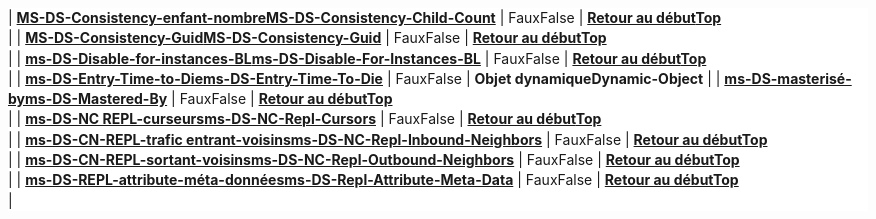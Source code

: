 | [<span data-ttu-id="f3b25-541">**MS-DS-Consistency-enfant-nombre**</span><span class="sxs-lookup"><span data-stu-id="f3b25-541">**MS-DS-Consistency-Child-Count**</span></span>](a-ms-ds-consistencychildcount.md)      | <span data-ttu-id="f3b25-542">Faux</span><span class="sxs-lookup"><span data-stu-id="f3b25-542">False</span></span>     | [<span data-ttu-id="f3b25-543">**Retour au début**</span><span class="sxs-lookup"><span data-stu-id="f3b25-543">**Top**</span></span>](c-top.md)<br/> |
| [<span data-ttu-id="f3b25-544">**MS-DS-Consistency-Guid**</span><span class="sxs-lookup"><span data-stu-id="f3b25-544">**MS-DS-Consistency-Guid**</span></span>](a-ms-ds-consistencyguid.md)                   | <span data-ttu-id="f3b25-545">Faux</span><span class="sxs-lookup"><span data-stu-id="f3b25-545">False</span></span>     | [<span data-ttu-id="f3b25-546">**Retour au début**</span><span class="sxs-lookup"><span data-stu-id="f3b25-546">**Top**</span></span>](c-top.md)<br/> |
| [<span data-ttu-id="f3b25-547">**ms-DS-Disable-for-instances-BL**</span><span class="sxs-lookup"><span data-stu-id="f3b25-547">**ms-DS-Disable-For-Instances-BL**</span></span>](a-msds-disableforinstancesbl.md)      | <span data-ttu-id="f3b25-548">Faux</span><span class="sxs-lookup"><span data-stu-id="f3b25-548">False</span></span>     | [<span data-ttu-id="f3b25-549">**Retour au début**</span><span class="sxs-lookup"><span data-stu-id="f3b25-549">**Top**</span></span>](c-top.md)<br/> |
| [<span data-ttu-id="f3b25-550">**ms-DS-Entry-Time-to-Die**</span><span class="sxs-lookup"><span data-stu-id="f3b25-550">**ms-DS-Entry-Time-To-Die**</span></span>](a-msds-entry-time-to-die.md)                 | <span data-ttu-id="f3b25-551">Faux</span><span class="sxs-lookup"><span data-stu-id="f3b25-551">False</span></span>     | <span data-ttu-id="f3b25-552">**Objet dynamique**</span><span class="sxs-lookup"><span data-stu-id="f3b25-552">**Dynamic-Object**</span></span>              |
| [<span data-ttu-id="f3b25-553">**ms-DS-masterisé-by**</span><span class="sxs-lookup"><span data-stu-id="f3b25-553">**ms-DS-Mastered-By**</span></span>](a-msds-masteredby.md)                              | <span data-ttu-id="f3b25-554">Faux</span><span class="sxs-lookup"><span data-stu-id="f3b25-554">False</span></span>     | [<span data-ttu-id="f3b25-555">**Retour au début**</span><span class="sxs-lookup"><span data-stu-id="f3b25-555">**Top**</span></span>](c-top.md)<br/> |
| [<span data-ttu-id="f3b25-556">**ms-DS-NC REPL-curseurs**</span><span class="sxs-lookup"><span data-stu-id="f3b25-556">**ms-DS-NC-Repl-Cursors**</span></span>](a-msds-ncreplcursors.md)                       | <span data-ttu-id="f3b25-557">Faux</span><span class="sxs-lookup"><span data-stu-id="f3b25-557">False</span></span>     | [<span data-ttu-id="f3b25-558">**Retour au début**</span><span class="sxs-lookup"><span data-stu-id="f3b25-558">**Top**</span></span>](c-top.md)<br/> |
| [<span data-ttu-id="f3b25-559">**ms-DS-CN-REPL-trafic entrant-voisins**</span><span class="sxs-lookup"><span data-stu-id="f3b25-559">**ms-DS-NC-Repl-Inbound-Neighbors**</span></span>](a-msds-ncreplinboundneighbors.md)    | <span data-ttu-id="f3b25-560">Faux</span><span class="sxs-lookup"><span data-stu-id="f3b25-560">False</span></span>     | [<span data-ttu-id="f3b25-561">**Retour au début**</span><span class="sxs-lookup"><span data-stu-id="f3b25-561">**Top**</span></span>](c-top.md)<br/> |
| [<span data-ttu-id="f3b25-562">**ms-DS-CN-REPL-sortant-voisins**</span><span class="sxs-lookup"><span data-stu-id="f3b25-562">**ms-DS-NC-Repl-Outbound-Neighbors**</span></span>](a-msds-ncreploutboundneighbors.md)  | <span data-ttu-id="f3b25-563">Faux</span><span class="sxs-lookup"><span data-stu-id="f3b25-563">False</span></span>     | [<span data-ttu-id="f3b25-564">**Retour au début**</span><span class="sxs-lookup"><span data-stu-id="f3b25-564">**Top**</span></span>](c-top.md)<br/> |
| [<span data-ttu-id="f3b25-565">**ms-DS-REPL-attribute-méta-données**</span><span class="sxs-lookup"><span data-stu-id="f3b25-565">**ms-DS-Repl-Attribute-Meta-Data**</span></span>](a-msds-replattributemetadata.md)      | <span data-ttu-id="f3b25-566">Faux</span><span class="sxs-lookup"><span data-stu-id="f3b25-566">False</span></span>     | [<span data-ttu-id="f3b25-567">**Retour au début**</span><span class="sxs-lookup"><span data-stu-id="f3b25-567">**Top**</span></span>](c-top.md)<br/> |
